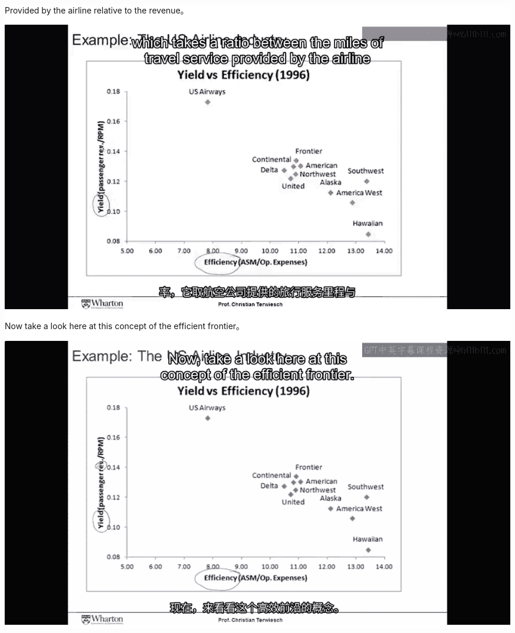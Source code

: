 Provided by the airline relative to the revenue。

![](img/4f7637e8d532e287c38ab5cdc5c173be_97.png)

Now take a look here at this concept of the efficient frontier。

![](img/4f7637e8d532e287c38ab5cdc5c173be_99.png)
